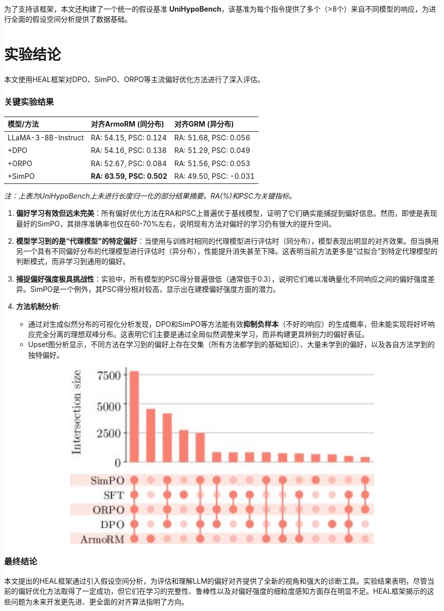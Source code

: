 为了支持该框架，本文还构建了一个统一的假设基准 **UniHypoBench**，该基准为每个指令提供了多个（>8个）来自不同模型的响应，为进行全面的假设空间分析提供了数据基础。

# 实验结论

本文使用HEAL框架对DPO、SimPO、ORPO等主流偏好优化方法进行了深入评估。

### 关键实验结果

| 模型/方法 | 对齐ArmoRM (同分布) | 对齐GRM (异分布) |
| :--- | :--- | :--- |
| LLaMA-3-8B-Instruct | RA: 54.15, PSC: 0.124 | RA: 51.68, PSC: 0.056 |
| +DPO | RA: 54.16, PSC: 0.138 | RA: 51.29, PSC: 0.049 |
| +ORPO | RA: 52.67, PSC: 0.084 | RA: 51.56, PSC: 0.053 |
| +SimPO | **RA: 63.59, PSC: 0.502** | RA: 49.50, PSC: -0.031 |
*注：上表为UniHypoBench上未进行长度归一化的部分结果摘要。RA(%)和PSC为关键指标。*

1.  **偏好学习有效但远未完美**：所有偏好优化方法在RA和PSC上普遍优于基线模型，证明了它们确实能捕捉到偏好信息。然而，即使是表现最好的SimPO，其排序准确率也仅在60-70%左右，说明现有方法对偏好的学习仍有很大的提升空间。

2.  **模型学习到的是“代理模型”的特定偏好**：当使用与训练时相同的代理模型进行评估时（同分布），模型表现出明显的对齐效果。但当换用另一个具有不同偏好分布的代理模型进行评估时（异分布），性能提升消失甚至下降。这表明当前方法更多是“过拟合”到特定代理模型的判断模式，而非学习到通用的偏好。

3.  **捕捉偏好强度极具挑战性**：实验中，所有模型的PSC得分普遍很低（通常低于0.3），说明它们难以准确量化不同响应之间的偏好强度差异。SimPO是一个例外，其PSC得分相对较高，显示出在建模偏好强度方面的潜力。

4.  **方法机制分析**:
    *   通过对生成似然分布的可视化分析发现，DPO和SimPO等方法能有效**抑制负样本**（不好的响应）的生成概率，但未能实现将好坏响应完全分离的理想双峰分布。这表明它们主要是通过全局似然调整来学习，而非构建更具辨别力的偏好表征。
    *   Upset图分析显示，不同方法在学习到的偏好上存在交集（所有方法都学到的基础知识）、大量未学到的偏好，以及各自方法学到的独特偏好。

<img src="/images/2508.19922v1/x2.jpg" alt="偏好交集可视化" style="width:85%; max-width:600px; margin:auto; display:block;">

### 最终结论
本文提出的HEAL框架通过引入假设空间分析，为评估和理解LLM的偏好对齐提供了全新的视角和强大的诊断工具。实验结果表明，尽管当前的偏好优化方法取得了一定成功，但它们在学习的完整性、鲁棒性以及对偏好强度的细粒度感知方面存在明显不足。HEAL框架揭示的这些问题为未来开发更先进、更全面的对齐算法指明了方向。